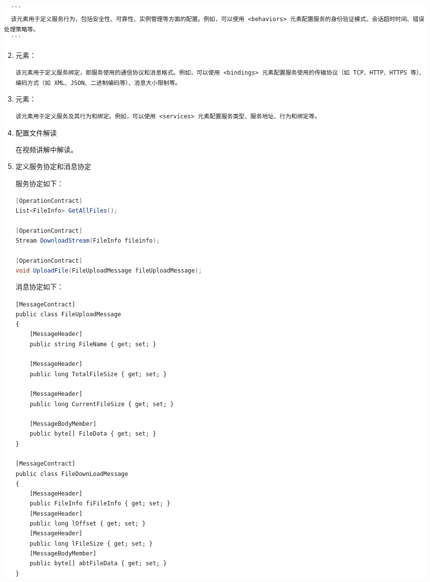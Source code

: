       ```
      该元素用于定义服务行为，包括安全性、可靠性、实例管理等方面的配置。例如，可以使用 <behaviors> 元素配置服务的身份验证模式、会话超时时间、错误处理策略等。
      ```

   2. <bindings> 元素：

      ```
      该元素用于定义服务绑定，即服务使用的通信协议和消息格式。例如，可以使用 <bindings> 元素配置服务使用的传输协议（如 TCP、HTTP、HTTPS 等）、编码方式（如 XML、JSON、二进制编码等）、消息大小限制等。
      ```

      

   3. <services> 元素：

      ```
      该元素用于定义服务及其行为和绑定。例如，可以使用 <services> 元素配置服务类型、服务地址、行为和绑定等。
      ```

3. 配置文件解读

   在视频讲解中解读。

4. 定义服务协定和消息协定

   服务协定如下：

   ```c#
   [OperationContract]
   List<FileInfo> GetAllFiles();
   
   [OperationContract]
   Stream DownloadStream(FileInfo fileinfo);
   
   [OperationContract]
   void UploadFile(FileUploadMessage fileUploadMessage);
   ```

   消息协定如下：

   ```
   [MessageContract]
   public class FileUploadMessage
   {
       [MessageHeader]
       public string FileName { get; set; }
   
       [MessageHeader]
       public long TotalFileSize { get; set; }
   
       [MessageHeader]
       public long CurrentFileSize { get; set; }
   
       [MessageBodyMember]
       public byte[] FileData { get; set; }
   }
   
   [MessageContract]
   public class FileDownLoadMessage
   {
       [MessageHeader]
       public FileInfo fiFileInfo { get; set; }
       [MessageHeader]
       public long lOffset { get; set; }
       [MessageHeader]
       public long lFileSize { get; set; }
       [MessageBodyMember]
       public byte[] abtFileData { get; set; }
   }
   ```
